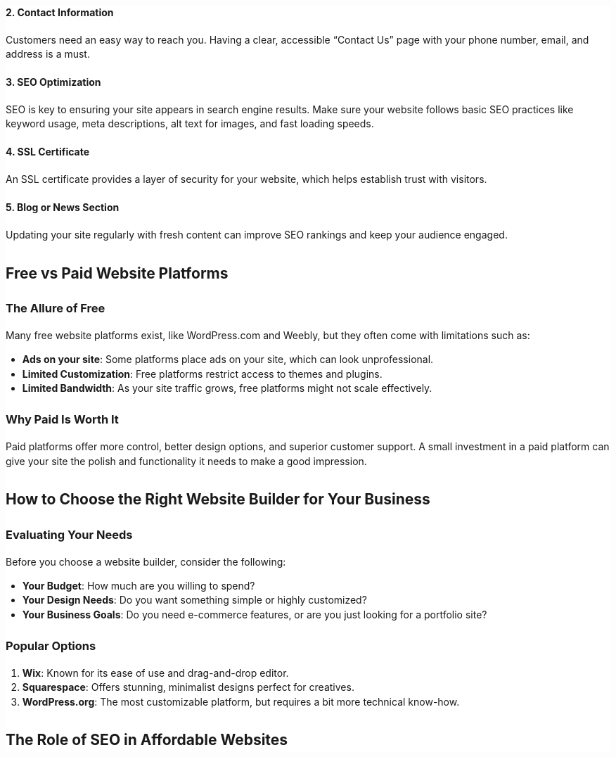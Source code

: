 #### 2. **Contact Information**
Customers need an easy way to reach you. Having a clear, accessible “Contact Us” page with your phone number, email, and address is a must.

#### 3. **SEO Optimization**
SEO is key to ensuring your site appears in search engine results. Make sure your website follows basic SEO practices like keyword usage, meta descriptions, alt text for images, and fast loading speeds.

#### 4. **SSL Certificate**
An SSL certificate provides a layer of security for your website, which helps establish trust with visitors.

#### 5. **Blog or News Section**
Updating your site regularly with fresh content can improve SEO rankings and keep your audience engaged.

## Free vs Paid Website Platforms

### The Allure of Free

Many free website platforms exist, like WordPress.com and Weebly, but they often come with limitations such as:
- **Ads on your site**: Some platforms place ads on your site, which can look unprofessional.
- **Limited Customization**: Free platforms restrict access to themes and plugins.
- **Limited Bandwidth**: As your site traffic grows, free platforms might not scale effectively.

### Why Paid Is Worth It

Paid platforms offer more control, better design options, and superior customer support. A small investment in a paid platform can give your site the polish and functionality it needs to make a good impression.

## How to Choose the Right Website Builder for Your Business

### Evaluating Your Needs

Before you choose a website builder, consider the following:
- **Your Budget**: How much are you willing to spend?
- **Your Design Needs**: Do you want something simple or highly customized?
- **Your Business Goals**: Do you need e-commerce features, or are you just looking for a portfolio site?

### Popular Options

1. **Wix**: Known for its ease of use and drag-and-drop editor.
2. **Squarespace**: Offers stunning, minimalist designs perfect for creatives.
3. **WordPress.org**: The most customizable platform, but requires a bit more technical know-how.

## The Role of SEO in Affordable Websites
